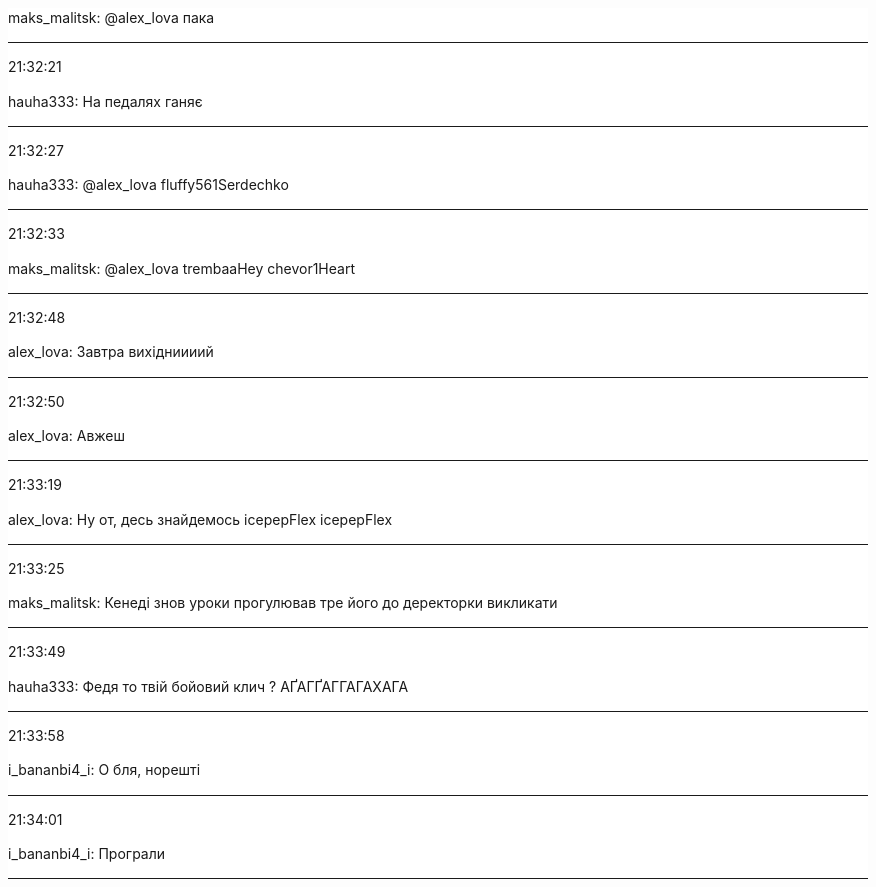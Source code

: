 maks_malitsk: @alex_lova пака

---

21:32:21

hauha333: На педалях ганяє

---

21:32:27

hauha333: @alex_lova fluffy561Serdechko

---

21:32:33

maks_malitsk: @alex_lova trembaaHey chevor1Heart

---

21:32:48

alex_lova: Завтра вихідниииий

---

21:32:50

alex_lova: Авжеш

---

21:33:19

alex_lova: Ну от, десь знайдемось icepepFlex icepepFlex

---

21:33:25

maks_malitsk: Кенеді знов уроки прогулював тре його до деректорки викликати

---

21:33:49

hauha333: Федя то твій бойовий клич ? АҐАГҐАГГАГАХАГА

---

21:33:58

i_bananbi4_i: О бля, норешті

---

21:34:01

i_bananbi4_i: Програли

---
